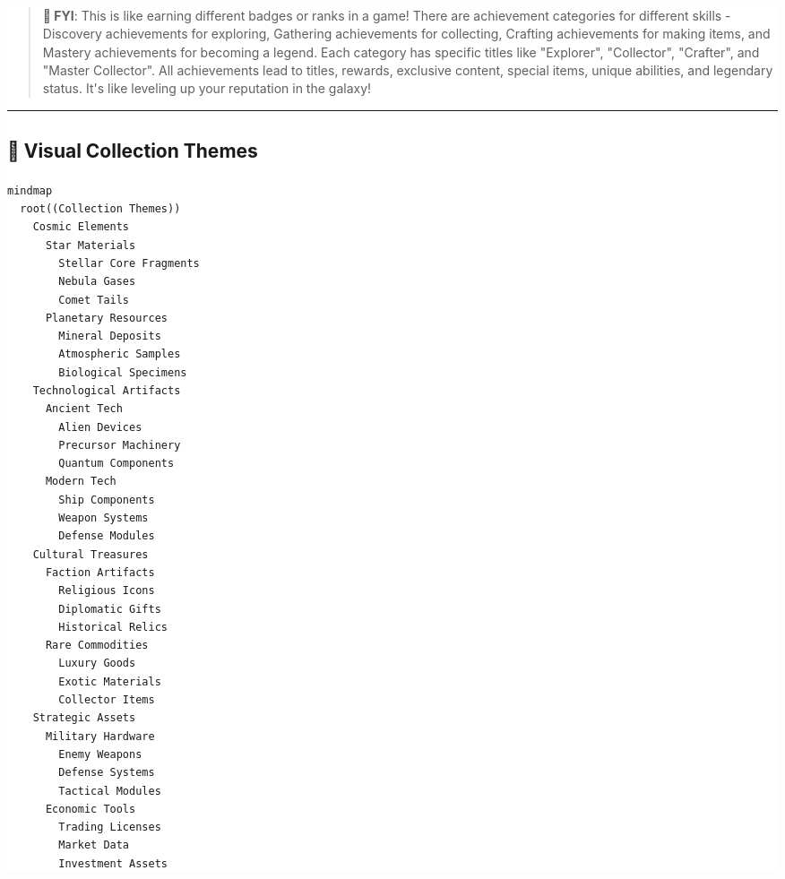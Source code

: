 > **🐣 FYI**: This is like earning different badges or ranks in a game! There are achievement categories for different skills - Discovery achievements for exploring, Gathering achievements for collecting, Crafting achievements for making items, and Mastery achievements for becoming a legend. Each category has specific titles like "Explorer", "Collector", "Crafter", and "Master Collector". All achievements lead to titles, rewards, exclusive content, special items, unique abilities, and legendary status. It's like leveling up your reputation in the galaxy!

---

## 🎨 Visual Collection Themes

```mermaid
mindmap
  root((Collection Themes))
    Cosmic Elements
      Star Materials
        Stellar Core Fragments
        Nebula Gases
        Comet Tails
      Planetary Resources
        Mineral Deposits
        Atmospheric Samples
        Biological Specimens
    Technological Artifacts
      Ancient Tech
        Alien Devices
        Precursor Machinery
        Quantum Components
      Modern Tech
        Ship Components
        Weapon Systems
        Defense Modules
    Cultural Treasures
      Faction Artifacts
        Religious Icons
        Diplomatic Gifts
        Historical Relics
      Rare Commodities
        Luxury Goods
        Exotic Materials
        Collector Items
    Strategic Assets
      Military Hardware
        Enemy Weapons
        Defense Systems
        Tactical Modules
      Economic Tools
        Trading Licenses
        Market Data
        Investment Assets
```
